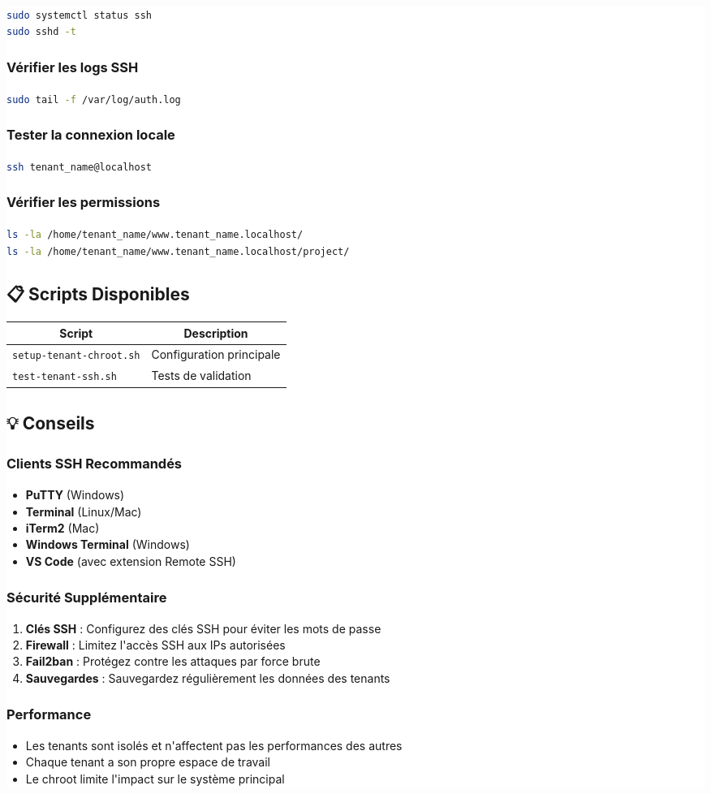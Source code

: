 ```bash
sudo systemctl status ssh
sudo sshd -t
```

### Vérifier les logs SSH

```bash
sudo tail -f /var/log/auth.log
```

### Tester la connexion locale

```bash
ssh tenant_name@localhost
```

### Vérifier les permissions

```bash
ls -la /home/tenant_name/www.tenant_name.localhost/
ls -la /home/tenant_name/www.tenant_name.localhost/project/
```

## 📋 Scripts Disponibles

| Script | Description |
|--------|-------------|
| `setup-tenant-chroot.sh` | Configuration principale |
| `test-tenant-ssh.sh` | Tests de validation |

## 💡 Conseils

### Clients SSH Recommandés

- **PuTTY** (Windows)
- **Terminal** (Linux/Mac)
- **iTerm2** (Mac)
- **Windows Terminal** (Windows)
- **VS Code** (avec extension Remote SSH)

### Sécurité Supplémentaire

1. **Clés SSH** : Configurez des clés SSH pour éviter les mots de passe
2. **Firewall** : Limitez l'accès SSH aux IPs autorisées
3. **Fail2ban** : Protégez contre les attaques par force brute
4. **Sauvegardes** : Sauvegardez régulièrement les données des tenants

### Performance

- Les tenants sont isolés et n'affectent pas les performances des autres
- Chaque tenant a son propre espace de travail
- Le chroot limite l'impact sur le système principal
